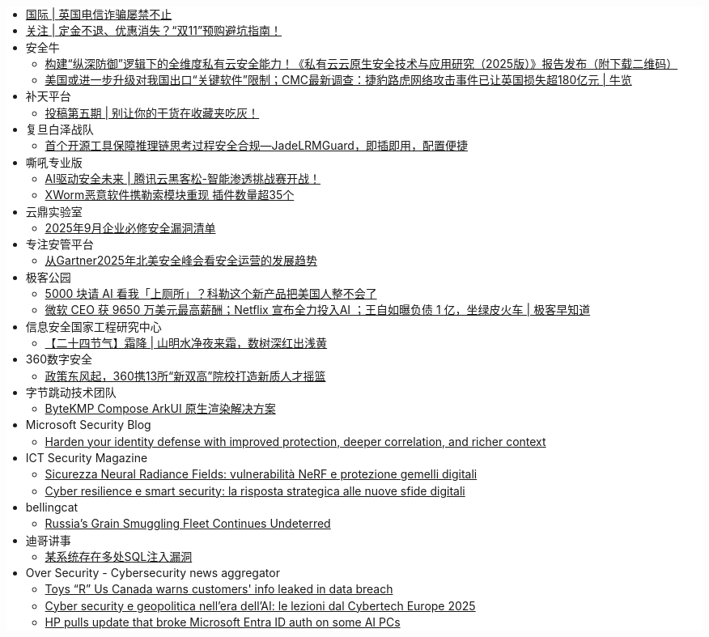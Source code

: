   - [国际 | 英国电信诈骗屡禁不止](https://mp.weixin.qq.com/s?__biz=MzA5MzE5MDAzOA==&mid=2664251716&idx=4&sn=b98309e38edb7b8859ef08a91e9145df)
  - [关注 | 定金不退、优惠消失？“双11”预购避坑指南！](https://mp.weixin.qq.com/s?__biz=MzA5MzE5MDAzOA==&mid=2664251716&idx=5&sn=4ad641337e1f0e0672def07a952c6951)
- 安全牛
  - [构建“纵深防御”逻辑下的全维度私有云安全能力！《私有云云原生安全技术与应用研究（2025版）》报告发布（附下载二维码）](https://mp.weixin.qq.com/s?__biz=MjM5Njc3NjM4MA==&mid=2651139114&idx=1&sn=573c6f5bde142cb5e34a486e0926409a)
  - [美国或进一步升级对我国出口“关键软件”限制；CMC最新调查：捷豹路虎网络攻击事件已让英国损失超180亿元 | 牛览](https://mp.weixin.qq.com/s?__biz=MjM5Njc3NjM4MA==&mid=2651139114&idx=2&sn=28ef8ea343885ac7c448078301b73b66)
- 补天平台
  - [投稿第五期 | 别让你的干货在收藏夹吃灰！](https://mp.weixin.qq.com/s?__biz=MzI2NzY5MDI3NQ==&mid=2247509487&idx=1&sn=a7d9353d6fdd4c678006fe3fc7166fc2)
- 复旦白泽战队
  - [⾸个开源工具保障推理链思考过程安全合规—JadeLRMGuard，即插即用，配置便捷](https://mp.weixin.qq.com/s?__biz=MzU4NzUxOTI0OQ==&mid=2247496436&idx=1&sn=01faa46150230dccdd7efd240bf866bc)
- 嘶吼专业版
  - [AI驱动安全未来 | 腾讯云黑客松-智能渗透挑战赛开战！](https://mp.weixin.qq.com/s?__biz=MzI0MDY1MDU4MQ==&mid=2247585002&idx=1&sn=6c9fc86abcea0a5fe0a6c43523cf084e)
  - [XWorm恶意软件携勒索模块重现 插件数量超35个](https://mp.weixin.qq.com/s?__biz=MzI0MDY1MDU4MQ==&mid=2247585002&idx=2&sn=a6032f0e8ee6018240505663d7f3ab57)
- 云鼎实验室
  - [2025年9月企业必修安全漏洞清单](https://mp.weixin.qq.com/s?__biz=MzU3ODAyMjg4OQ==&mid=2247496880&idx=1&sn=26a77c6c0a9017da748cdd0558b66525)
- 专注安管平台
  - [从Gartner2025年北美安全峰会看安全运营的发展趋势](https://mp.weixin.qq.com/s?__biz=MzUyNzMxOTAwMw==&mid=2247485053&idx=1&sn=e2a7ec77a9a9e7fd7f32ed88e3549b83)
- 极客公园
  - [5000 块请 AI 看我「上厕所」？科勒这个新产品把美国人整不会了](https://mp.weixin.qq.com/s?__biz=MTMwNDMwODQ0MQ==&mid=2653089044&idx=1&sn=f8b386aae4b09e3c0b884506b54731e2)
  - [微软 CEO 获 9650 万美元最高薪酬；Netflix 宣布全力投入AI ；王自如曝负债 1 亿，坐绿皮火车 | 极客早知道](https://mp.weixin.qq.com/s?__biz=MTMwNDMwODQ0MQ==&mid=2653089003&idx=1&sn=a6fd64aed66aef74d7e4107c338b3f9b)
- 信息安全国家工程研究中心
  - [【二十四节气】霜降 | 山明水净夜来霜，数树深红出浅黄](https://mp.weixin.qq.com/s?__biz=MzU5OTQ0NzY3Ng==&mid=2247501340&idx=1&sn=770fd6546702ae53ba3a4550187b9dd4)
- 360数字安全
  - [政策东风起，360携13所“新双高”院校打造新质人才摇篮](https://mp.weixin.qq.com/s?__biz=MzA4MTg0MDQ4Nw==&mid=2247582512&idx=1&sn=d32a0f85858261251505359c0338c309)
- 字节跳动技术团队
  - [ByteKMP Compose ArkUI 原生渲染解决方案](https://mp.weixin.qq.com/s?__biz=MzI1MzYzMjE0MQ==&mid=2247516949&idx=1&sn=7520fb1b4eb8eccdfac9c031076293ee)
- Microsoft Security Blog
  - [Harden your identity defense with improved protection, deeper correlation, and richer context](https://www.microsoft.com/en-us/security/blog/2025/10/23/harden-your-identity-defense-with-improved-protection-deeper-correlation-and-richer-context/)
- ICT Security Magazine
  - [Sicurezza Neural Radiance Fields: vulnerabilità NeRF e protezione gemelli digitali](https://www.ictsecuritymagazine.com/articoli/nerf/)
  - [Cyber resilience e smart security: la risposta strategica alle nuove sfide digitali](https://www.ictsecuritymagazine.com/notizie/cyber-resilience/)
- bellingcat
  - [Russia’s Grain Smuggling Fleet Continues Undeterred](https://www.bellingcat.com/news/2025/10/23/russias-grain-smuggling-fleet-continues-undeterred/)
- 迪哥讲事
  - [某系统存在多处SQL注入漏洞](https://mp.weixin.qq.com/s?__biz=MzIzMTIzNTM0MA==&mid=2247498453&idx=1&sn=6493d671c56a8ea5d872c70560d4cdf8)
- Over Security - Cybersecurity news aggregator
  - [Toys “R” Us Canada warns customers' info leaked in data breach](https://www.bleepingcomputer.com/news/security/toys-r-us-canada-warns-customers-info-leaked-in-data-breach/)
  - [Cyber security e geopolitica nell’era dell’AI: le lezioni dal Cybertech Europe 2025](https://www.cybersecurity360.it/news/cyber-security-e-geopolitica-nellera-dellai-le-lezioni-dal-cybertech-europe-2025/)
  - [HP pulls update that broke Microsoft Entra ID auth on some AI PCs](https://www.bleepingcomputer.com/news/microsoft/hp-pulls-update-that-broke-microsoft-entra-id-auth-on-some-ai-pcs/)